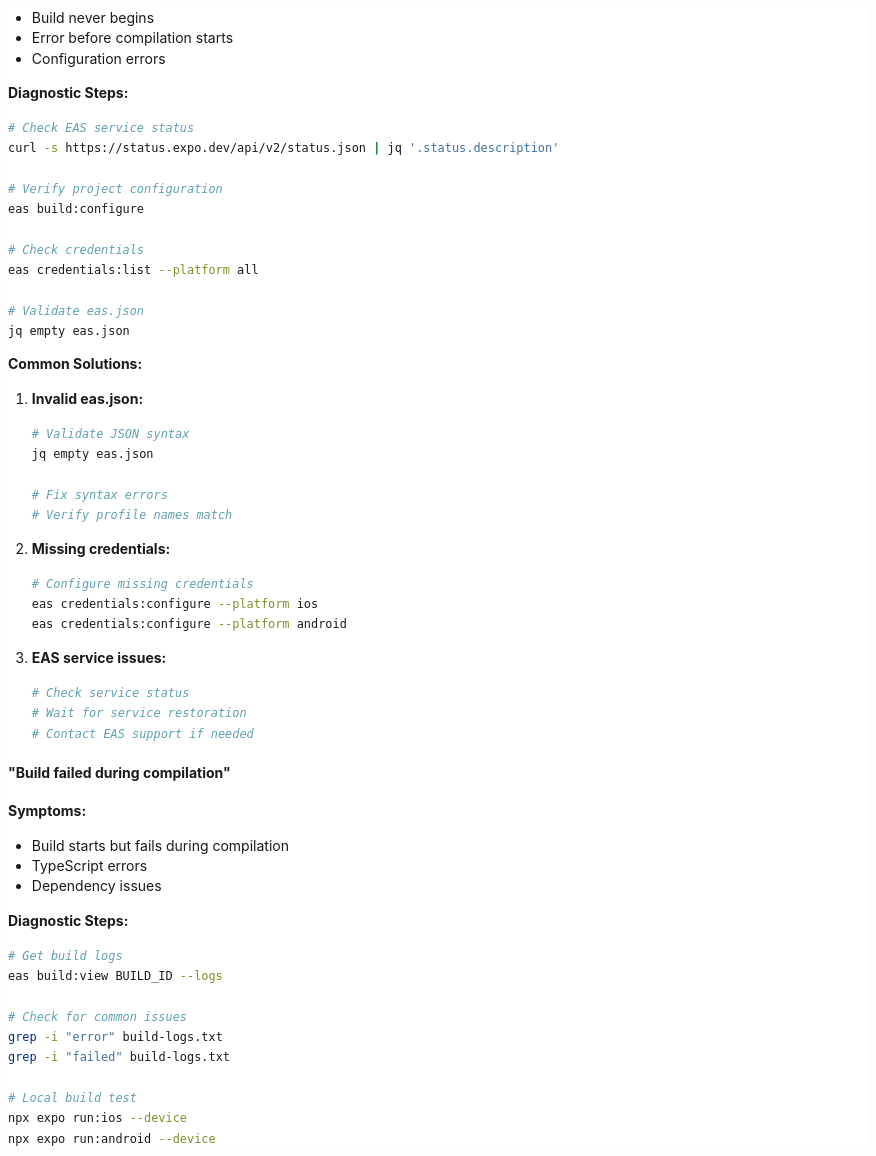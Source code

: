 - Build never begins
- Error before compilation starts
- Configuration errors

**Diagnostic Steps:**

```bash
# Check EAS service status
curl -s https://status.expo.dev/api/v2/status.json | jq '.status.description'

# Verify project configuration
eas build:configure

# Check credentials
eas credentials:list --platform all

# Validate eas.json
jq empty eas.json
```

**Common Solutions:**

1. **Invalid eas.json:**

   ```bash
   # Validate JSON syntax
   jq empty eas.json

   # Fix syntax errors
   # Verify profile names match
   ```

2. **Missing credentials:**

   ```bash
   # Configure missing credentials
   eas credentials:configure --platform ios
   eas credentials:configure --platform android
   ```

3. **EAS service issues:**
   ```bash
   # Check service status
   # Wait for service restoration
   # Contact EAS support if needed
   ```

#### "Build failed during compilation"

**Symptoms:**

- Build starts but fails during compilation
- TypeScript errors
- Dependency issues

**Diagnostic Steps:**

```bash
# Get build logs
eas build:view BUILD_ID --logs

# Check for common issues
grep -i "error" build-logs.txt
grep -i "failed" build-logs.txt

# Local build test
npx expo run:ios --device
npx expo run:android --device
```
